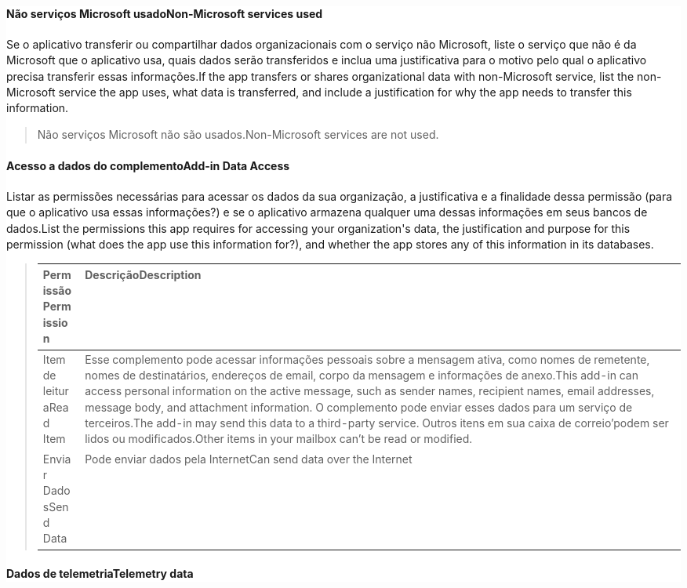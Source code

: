 
#### <a name="non-microsoft-services-used"></a><span data-ttu-id="e0b59-166">Não serviços Microsoft usado</span><span class="sxs-lookup"><span data-stu-id="e0b59-166">Non-Microsoft services used</span></span>

<span data-ttu-id="e0b59-167">Se o aplicativo transferir ou compartilhar dados organizacionais com o serviço não Microsoft, liste o serviço que não é da Microsoft que o aplicativo usa, quais dados serão transferidos e inclua uma justificativa para o motivo pelo qual o aplicativo precisa transferir essas informações.</span><span class="sxs-lookup"><span data-stu-id="e0b59-167">If the app transfers or shares organizational data with non-Microsoft service, list the non-Microsoft service the app uses, what data is transferred, and include a justification for why the app needs to transfer this information.</span></span>

><span data-ttu-id="e0b59-168">Não serviços Microsoft não são usados.</span><span class="sxs-lookup"><span data-stu-id="e0b59-168">Non-Microsoft services are not used.</span></span>



#### <a name="add-in-data-access"></a><span data-ttu-id="e0b59-169">Acesso a dados do complemento</span><span class="sxs-lookup"><span data-stu-id="e0b59-169">Add-in Data Access</span></span>

<span data-ttu-id="e0b59-170">Listar as permissões necessárias para acessar os dados da sua organização, a justificativa e a finalidade dessa permissão (para que o aplicativo usa essas informações?) e se o aplicativo armazena qualquer uma dessas informações em seus bancos de dados.</span><span class="sxs-lookup"><span data-stu-id="e0b59-170">List the permissions this app requires for accessing your organization's data, the justification and purpose for this permission (what does the app use this information for?), and whether the app stores any of this information in its databases.</span></span>

>| <span data-ttu-id="e0b59-171">**Permissão**</span><span class="sxs-lookup"><span data-stu-id="e0b59-171">**Permission**</span></span>  | <span data-ttu-id="e0b59-172">**Descrição**</span><span class="sxs-lookup"><span data-stu-id="e0b59-172">**Description**</span></span> |
>|:----------------|:----------------|
>| <span data-ttu-id="e0b59-173">Item de leitura</span><span class="sxs-lookup"><span data-stu-id="e0b59-173">Read Item</span></span> | <span data-ttu-id="e0b59-174">Esse complemento pode acessar informações pessoais sobre a mensagem ativa, como nomes de remetente, nomes de destinatários, endereços de email, corpo da mensagem e informações de anexo.</span><span class="sxs-lookup"><span data-stu-id="e0b59-174">This add-in can access personal information on the active message, such as sender names, recipient names, email addresses, message body, and attachment information.</span></span> <span data-ttu-id="e0b59-175">O complemento pode enviar esses dados para um serviço de terceiros.</span><span class="sxs-lookup"><span data-stu-id="e0b59-175">The add-in may send this data to a third-party service.</span></span> <span data-ttu-id="e0b59-176">Outros itens em sua caixa de correio&#8217;podem ser lidos ou modificados.</span><span class="sxs-lookup"><span data-stu-id="e0b59-176">Other items in your mailbox can&#8217;t be read or modified.</span></span> |
>| <span data-ttu-id="e0b59-177">Enviar Dados</span><span class="sxs-lookup"><span data-stu-id="e0b59-177">Send Data</span></span> | <span data-ttu-id="e0b59-178">Pode enviar dados pela Internet</span><span class="sxs-lookup"><span data-stu-id="e0b59-178">Can send data over the Internet</span></span> |

#### <a name="telemetry-data"></a><span data-ttu-id="e0b59-179">Dados de telemetria</span><span class="sxs-lookup"><span data-stu-id="e0b59-179">Telemetry data</span></span>
